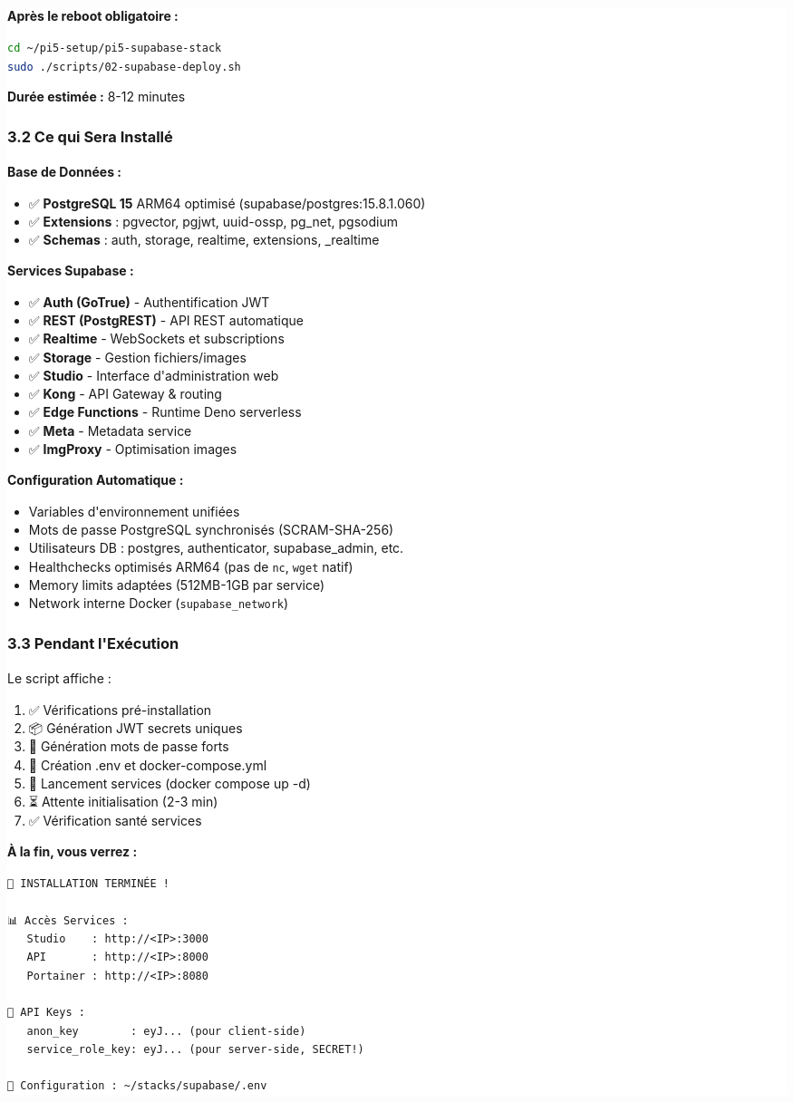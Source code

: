 **Après le reboot obligatoire :**

```bash
cd ~/pi5-setup/pi5-supabase-stack
sudo ./scripts/02-supabase-deploy.sh
```

**Durée estimée :** 8-12 minutes

### 3.2 Ce qui Sera Installé

**Base de Données :**
- ✅ **PostgreSQL 15** ARM64 optimisé (supabase/postgres:15.8.1.060)
- ✅ **Extensions** : pgvector, pgjwt, uuid-ossp, pg_net, pgsodium
- ✅ **Schemas** : auth, storage, realtime, extensions, _realtime

**Services Supabase :**
- ✅ **Auth (GoTrue)** - Authentification JWT
- ✅ **REST (PostgREST)** - API REST automatique
- ✅ **Realtime** - WebSockets et subscriptions
- ✅ **Storage** - Gestion fichiers/images
- ✅ **Studio** - Interface d'administration web
- ✅ **Kong** - API Gateway & routing
- ✅ **Edge Functions** - Runtime Deno serverless
- ✅ **Meta** - Metadata service
- ✅ **ImgProxy** - Optimisation images

**Configuration Automatique :**
- Variables d'environnement unifiées
- Mots de passe PostgreSQL synchronisés (SCRAM-SHA-256)
- Utilisateurs DB : postgres, authenticator, supabase_admin, etc.
- Healthchecks optimisés ARM64 (pas de `nc`, `wget` natif)
- Memory limits adaptées (512MB-1GB par service)
- Network interne Docker (`supabase_network`)

### 3.3 Pendant l'Exécution

Le script affiche :
1. ✅ Vérifications pré-installation
2. 📦 Génération JWT secrets uniques
3. 🔐 Génération mots de passe forts
4. 📝 Création .env et docker-compose.yml
5. 🚀 Lancement services (docker compose up -d)
6. ⏳ Attente initialisation (2-3 min)
7. ✅ Vérification santé services

**À la fin, vous verrez :**
```
🎉 INSTALLATION TERMINÉE !

📊 Accès Services :
   Studio    : http://<IP>:3000
   API       : http://<IP>:8000
   Portainer : http://<IP>:8080

🔑 API Keys :
   anon_key        : eyJ... (pour client-side)
   service_role_key: eyJ... (pour server-side, SECRET!)

💾 Configuration : ~/stacks/supabase/.env
```

